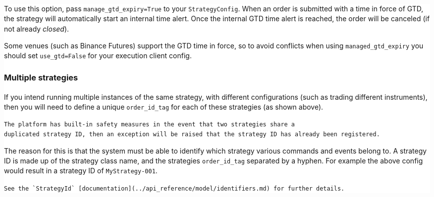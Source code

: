 To use this option, pass `manage_gtd_expiry=True` to your `StrategyConfig`. When an order is submitted with
a time in force of GTD, the strategy will automatically start an internal time alert.
Once the internal GTD time alert is reached, the order will be canceled (if not already *closed*).

Some venues (such as Binance Futures) support the GTD time in force, so to avoid conflicts when using
`managed_gtd_expiry` you should set `use_gtd=False` for your execution client config.

### Multiple strategies

If you intend running multiple instances of the same strategy, with different
configurations (such as trading different instruments), then you will need to define
a unique `order_id_tag` for each of these strategies (as shown above).

```{note}
The platform has built-in safety measures in the event that two strategies share a
duplicated strategy ID, then an exception will be raised that the strategy ID has already been registered.
```

The reason for this is that the system must be able to identify which strategy
various commands and events belong to. A strategy ID is made up of the
strategy class name, and the strategies `order_id_tag` separated by a hyphen. For
example the above config would result in a strategy ID of `MyStrategy-001`.

```{tip}
See the `StrategyId` [documentation](../api_reference/model/identifiers.md) for further details.
```
